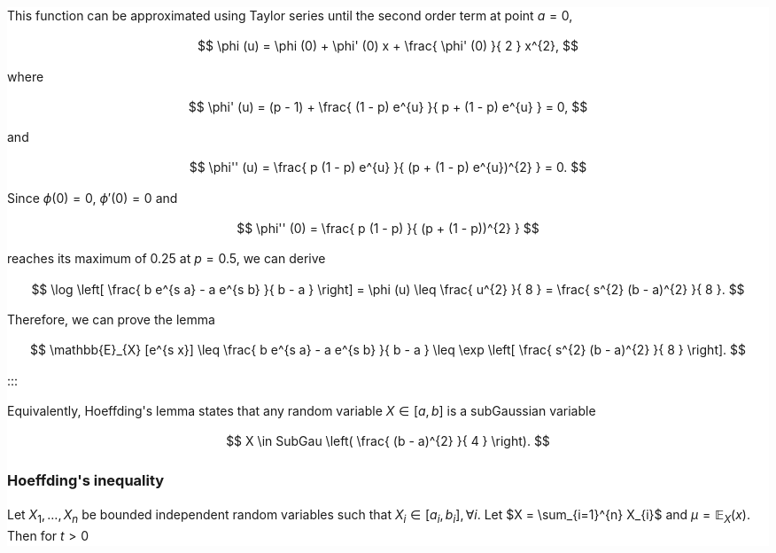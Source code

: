 This function can be approximated using Taylor series until the second order term at point $a = 0$,

$$
\phi (u) = \phi (0) + \phi' (0) x + \frac{ \phi' (0) }{ 2 } x^{2},
$$

where 

$$
\phi' (u) = (p - 1) + \frac{ (1 - p) e^{u} }{ p + (1 - p) e^{u} } = 0,
$$

and

$$
\phi'' (u) = \frac{ p (1 - p) e^{u} }{ (p + (1 - p) e^{u})^{2} } = 0.
$$

Since $\phi (0) = 0$, $\phi' (0) = 0$ and 

$$
\phi'' (0) = \frac{ p (1 - p) }{ (p + (1 - p))^{2} }
$$

reaches its maximum of $0.25$ at $p = 0.5$,
we can derive

$$
\log \left[
    \frac{ b e^{s a} - a e^{s b} }{ b - a } 
\right] = \phi (u) \leq \frac{ u^{2} }{ 8 } = \frac{ s^{2} (b - a)^{2} }{ 8 }.
$$

Therefore, we can prove the lemma

$$
\mathbb{E}_{X} [e^{s x}] \leq \frac{ b e^{s a} - a e^{s b} }{ b - a } \leq \exp \left[
    \frac{ s^{2} (b - a)^{2} }{ 8 }
\right].
$$

:::

Equivalently, Hoeffding's lemma states that any random variable $X \in [a, b]$ is a subGaussian variable

$$
X \in SubGau \left(
    \frac{ (b - a)^{2} }{ 4 }
\right).
$$

### Hoeffding's inequality

Let $X_{1}, \dots, X_{n}$ be bounded independent random variables such that $X_{i} \in [a_{i}, b_{i}], \forall i$. 
Let $X = \sum_{i=1}^{n} X_{i}$ and $\mu = \mathbb{E}_{X} (x)$. Then for $t > 0$
